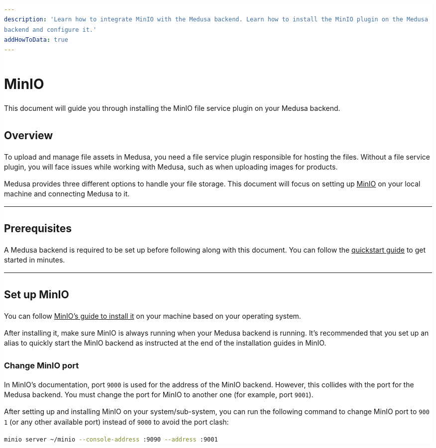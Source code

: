 ```yaml
---
description: 'Learn how to integrate MinIO with the Medusa backend. Learn how to install the MinIO plugin on the Medusa backend and configure it.'
addHowToData: true
---
```


# MinIO

This document will guide you through installing the MinIO file service plugin on your Medusa backend.

## Overview

To upload and manage file assets in Medusa, you need a file service plugin responsible for hosting the files. Without a file service plugin, you will face issues while working with Medusa, such as when uploading images for products.

Medusa provides three different options to handle your file storage. This document will focus on setting up [MinIO](https://min.io) on your local machine and connecting Medusa to it.

---

## Prerequisites

A Medusa backend is required to be set up before following along with this document. You can follow the [quickstart guide](../../development/backend/install.mdx) to get started in minutes.

---

## Set up MinIO

You can follow [MinIO’s guide to install it](https://docs.min.io/minio/baremetal/quickstart/quickstart.html) on your machine based on your operating system.

After installing it, make sure MinIO is always running when your Medusa backend is running. It’s recommended that you set up an alias to quickly start the MinIO backend as instructed at the end of the installation guides in MinIO.

### Change MinIO port

In MinIO’s documentation, port `9000` is used for the address of the MinIO backend. However, this collides with the port for the Medusa backend. You must change the port for MinIO to another one (for example, port `9001`).

After setting up and installing MinIO on your system/sub-system, you can run the following command to change MinIO port to `9001` (or any other available port) instead of `9000` to avoid the port clash:

```bash
minio server ~/minio --console-address :9090 --address :9001
```
